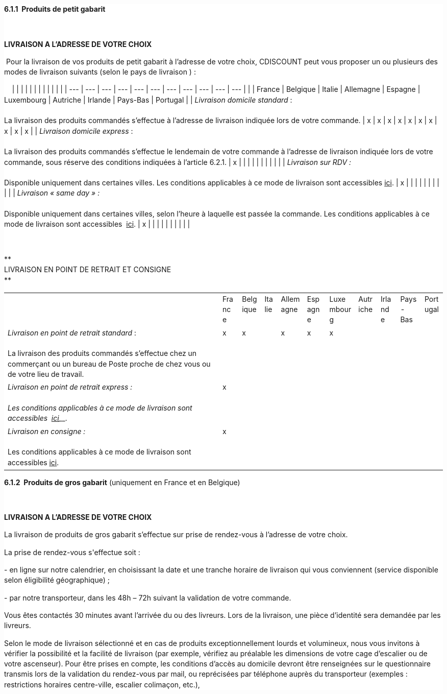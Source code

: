 **6.1.1  Produits de petit gabarit**

 

**LIVRAISON A L’ADRESSE DE VOTRE CHOIX**

 Pour la livraison de vos produits de petit gabarit à l’adresse de votre choix, CDISCOUNT peut vous proposer un ou plusieurs des modes de livraison suivants (selon le pays de livraison ) :

    |     |     |     |     |     |     |     |     |     |     |     |
| --- | --- | --- | --- | --- | --- | --- | --- | --- | --- | --- |
|     | France | Belgique | Italie | Allemagne | Espagne | Luxembourg | Autriche | Irlande | Pays-Bas | Portugal |
| _Livraison domicile standard_ :<br><br>La livraison des produits commandés s’effectue à l’adresse de livraison indiquée lors de votre commande. | x   | x   | x   | x   | x   | x   | x   | x   | x   | x   |
| _Livraison domicile express_ :<br><br>La livraison des produits commandés s’effectue le lendemain de votre commande à l’adresse de livraison indiquée lors de votre commande, sous réserve des conditions indiquées à l’article 6.2.1. | x   |     |     |     |     |     |     |     |     |     |
| _Livraison sur RDV :_<br><br>Disponible uniquement dans certaines villes. Les conditions applicables à ce mode de livraison sont accessibles [ici](https://www.cdiscount.com/shipping/shippinginfo.html?shippingpartnerorigin=ft&_ga=2.215965202.425076763.1551370715-192888749.1541423841#Chronopost_Rendez_vous). | x   |     |     |     |     |     |     |     |     |     |
| _Livraison « same day » :_<br><br>Disponible uniquement dans certaines villes, selon l’heure à laquelle est passée la commande. Les conditions applicables à ce mode de livraison sont accessibles  [ici](https://www.cdiscount.com/shipping/shippinginfo.html?shippingpartnerorigin=ft&_ga=2.215965202.425076763.1551370715-192888749.1541423841#Chronopost_soiree). | x   |     |     |     |     |     |     |     |     |     |

   

**  
LIVRAISON EN POINT DE RETRAIT ET CONSIGNE  
** 

|     |     |     |     |     |     |     |     |     |     |     |
| --- | --- | --- | --- | --- | --- | --- | --- | --- | --- | --- |
|     | France | Belgique | Italie | Allemagne | Espagne | Luxembourg | Autriche | Irlande | Pays-Bas | Portugal |
| _Livraison en point de retrait standard_ :<br><br>La livraison des produits commandés s’effectue chez un commerçant ou un bureau de Poste proche de chez vous ou de votre lieu de travail. | x   | x   |     | x   | x   | x   |     |     |     |     |
| _Livraison en point de retrait express :_<br><br>_Les conditions applicables à ce mode de livraison sont accessibles_  _[ici](https://www.cdiscount.com/shipping/shippinginfo.html?shippingpartnerorigin=ft&_ga=2.173872678.425076763.1551370715-192888749.1541423841)__._ | x   |     |     |     |     |     |     |     |     |     |
| _Livraison en consigne :_<br><br>Les conditions applicables à ce mode de livraison sont accessibles [ici](https://www.cdiscount.com/shipping/shippinginfo.html?shippingpartnerorigin=ft&_ga=2.173872678.425076763.1551370715-192888749.1541423841#Chronopost_consigne). | x   |     |     |     |     |     |     |     |     |     |                

**6.1.2  Produits de gros gabarit** (uniquement en France et en Belgique)

   

**LIVRAISON A L’ADRESSE DE VOTRE CHOIX**

La livraison de produits de gros gabarit s’effectue sur prise de rendez-vous à l’adresse de votre choix.

La prise de rendez-vous s'effectue soit :

\- en ligne sur notre calendrier, en choisissant la date et une tranche horaire de livraison qui vous conviennent (service disponible selon éligibilité géographique) ;  
  
\- par notre transporteur, dans les 48h – 72h suivant la validation de votre commande.

Vous êtes contactés 30 minutes avant l’arrivée du ou des livreurs. Lors de la livraison, une pièce d’identité sera demandée par les livreurs.

Selon le mode de livraison sélectionné et en cas de produits exceptionnellement lourds et volumineux, nous vous invitons à vérifier la possibilité et la facilité de livraison (par exemple, vérifiez au préalable les dimensions de votre cage d’escalier ou de votre ascenseur). Pour être prises en compte, les conditions d’accès au domicile devront être renseignées sur le questionnaire transmis lors de la validation du rendez-vous par mail, ou reprécisées par téléphone auprès du transporteur (exemples : restrictions horaires centre-ville, escalier colimaçon, etc.),
